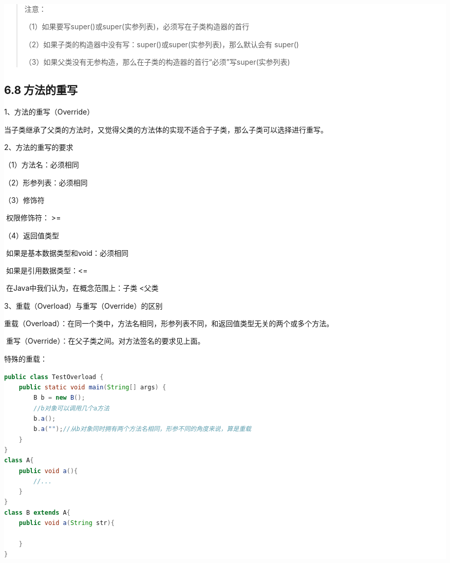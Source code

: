 > 注意：
>
> （1）如果要写super()或super(实参列表)，必须写在子类构造器的首行
>
> （2）如果子类的构造器中没有写：super()或super(实参列表)，那么默认会有 super()
>
> （3）如果父类没有无参构造，那么在子类的构造器的首行“必须”写super(实参列表)

## 6.8 方法的重写

1、方法的重写（Override）

当子类继承了父类的方法时，又觉得父类的方法体的实现不适合于子类，那么子类可以选择进行重写。



2、方法的重写的要求

（1）方法名：必须相同

（2）形参列表：必须相同

（3）修饰符

​	权限修饰符： >=

（4）返回值类型

​	如果是基本数据类型和void：必须相同

​	如果是引用数据类型：<=

​	在Java中我们认为，在概念范围上：子类 <父类



3、重载（Overload）与重写（Override）的区别

​	重载（Overload）：在同一个类中，方法名相同，形参列表不同，和返回值类型无关的两个或多个方法。

​	重写（Override）：在父子类之间。对方法签名的要求见上面。



特殊的重载：

```java
public class TestOverload {
	public static void main(String[] args) {
		B b = new B();
		//b对象可以调用几个a方法
		b.a();
		b.a("");//从b对象同时拥有两个方法名相同，形参不同的角度来说，算是重载
	}
}
class A{
	public void a(){
		//...
	}
}
class B extends A{
	public void a(String str){
		
	}
}
```
